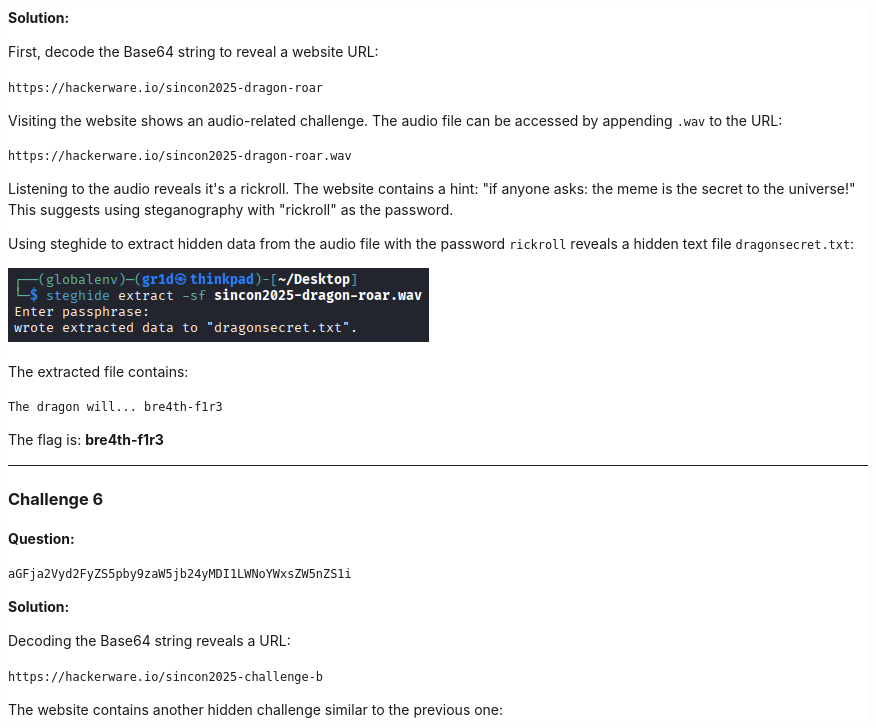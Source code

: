 **Solution:**

First, decode the Base64 string to reveal a website URL:
```
https://hackerware.io/sincon2025-dragon-roar
```

Visiting the website shows an audio-related challenge. The audio file can be accessed by appending `.wav` to the URL:
```
https://hackerware.io/sincon2025-dragon-roar.wav
```

Listening to the audio reveals it's a rickroll. The website contains a hint: "if anyone asks: the meme is the secret to the universe!" This suggests using steganography with "rickroll" as the password.

Using steghide to extract hidden data from the audio file with the password `rickroll` reveals a hidden text file `dragonsecret.txt`:

![Steghide Extraction](./assets/steghide.png)

The extracted file contains:

```
The dragon will... bre4th-f1r3
```

The flag is: **bre4th-f1r3**

---

### Challenge 6

**Question:**
```
aGFja2Vyd2FyZS5pby9zaW5jb24yMDI1LWNoYWxsZW5nZS1i
```

**Solution:**

Decoding the Base64 string reveals a URL:
```
https://hackerware.io/sincon2025-challenge-b
```

The website contains another hidden challenge similar to the previous one:
